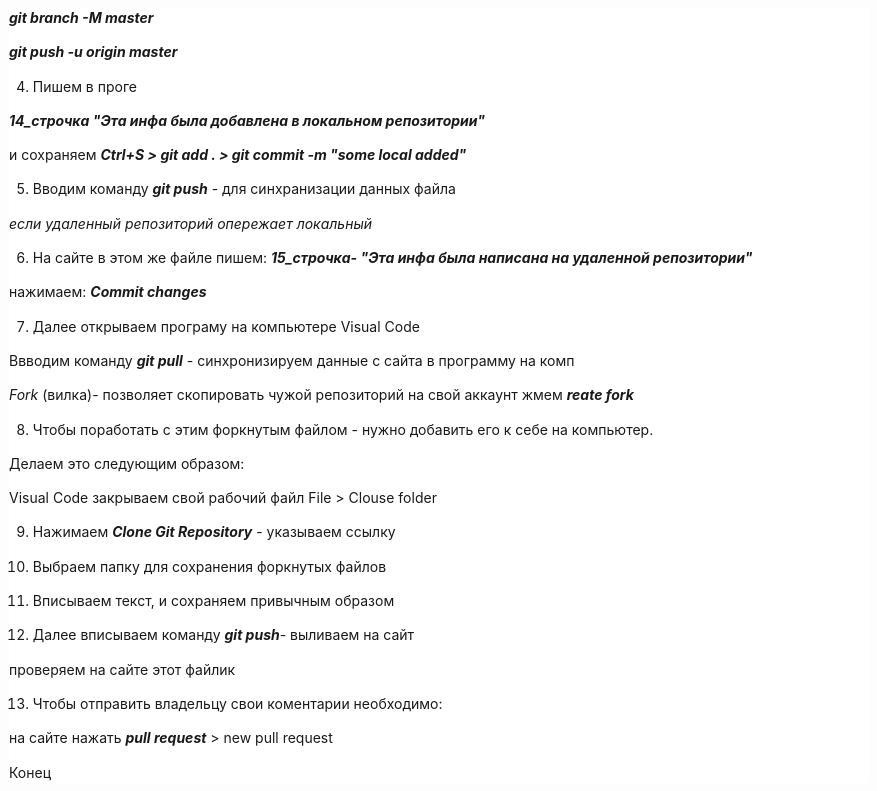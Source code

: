 __*git branch -M master*__

__*git push -u origin master*__

4) Пишем в проге 

__*14_строчка "Эта инфа была добавлена в локальном репозитории"*__

и сохраняем __*Ctrl+S > git add . > git commit -m "some local added"*__

5) Вводим команду __*git push*__ - для синхранизации данных файла 

*если удаленный репозиторий опережает локальный*

6) На сайте в этом же файле пишем: 
__*15_строчка- "Эта инфа была написана на удаленной репозитории"*__

нажимаем: __*Commit changes*__

7) Далее открываем програму на компьютере Visual Code

Ввводим команду __*git pull*__ - синхронизируем данные с сайта в программу на комп

*Fork* (вилка)- позволяет скопировать чужой репозиторий на свой аккаунт
жмем __*reate fork*__

8) Чтобы поработать с этим форкнутым файлом - нужно добавить его к себе на компьютер.

Делаем это следующим образом:

Visual Code закрываем свой рабочий файл File > Clouse folder

9) Нажимаем __*Clone Git Repository*__ - указываем ссылку

10) Выбраем папку для сохранения  форкнутых файлов

11) Вписываем текст, и сохраняем привычным образом

12) Далее вписываем команду __*git push*__- выливаем на сайт

проверяем на сайте этот файлик

13) Чтобы отправить владельцу свои коментарии необходимо:

на сайте нажать __*pull request*__ > new pull request

Конец